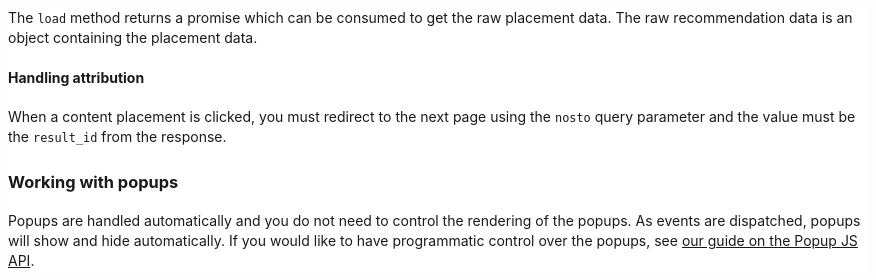 The `load` method returns a promise which can be consumed to get the raw placement data. The raw recommendation data is an object containing the placement data.

#### Handling attribution

When a content placement is clicked, you must redirect to the next page using the `nosto` query parameter and the value must be the `result_id` from the response.

### Working with popups

Popups are handled automatically and you do not need to control the rendering of the popups. As events are dispatched, popups will show and hide automatically. If you would like to have programmatic control over the popups, see [our guide on the Popup JS API](https://github.com/Nosto/techdocs/wiki/Popups).
